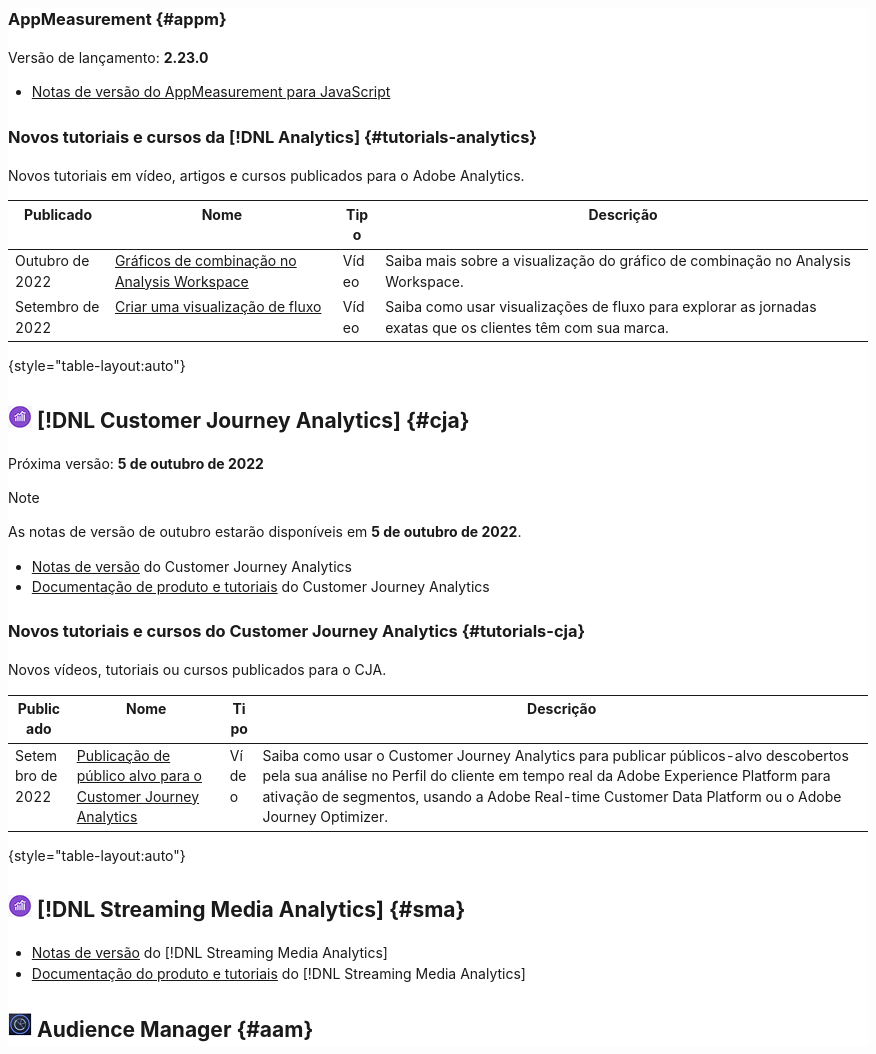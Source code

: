 ### AppMeasurement {#appm}

Versão de lançamento: **2.23.0**

* [Notas de versão do AppMeasurement para JavaScript](https://experienceleague.adobe.com/docs/analytics/implementation/appmeasurement-updates.html?lang=pt-BR)

### Novos tutoriais e cursos da [!DNL Analytics] {#tutorials-analytics}

Novos tutoriais em vídeo, artigos e cursos publicados para o Adobe Analytics.

| Publicado | Nome | Tipo | Descrição |
| -----------| ---------- | ---------- | ---------- |
| Outubro de 2022 | [Gráficos de combinação no Analysis Workspace](https://experienceleague.adobe.com/docs/analytics-learn/tutorials/analysis-workspace/visualizations/combo-charts.html?lang=pt-BR) | Vídeo | Saiba mais sobre a visualização do gráfico de combinação no Analysis Workspace. |
| Setembro de 2022 | [Criar uma visualização de fluxo](https://experienceleague.adobe.com/docs/analytics-learn/tutorials/analysis-workspace/analyzing-customer-journeys/flow-visualization.html?lang=pt-BR) | Vídeo | Saiba como usar visualizações de fluxo para explorar as jornadas exatas que os clientes têm com sua marca. |

{style=&quot;table-layout:auto&quot;}

## ![Ícone](/assets/analytics.png) [!DNL Customer Journey Analytics] {#cja}

Próxima versão: **5 de outubro de 2022**

>[!NOTE]
>
>As notas de versão de outubro estarão disponíveis em **5 de outubro de 2022**.

* [Notas de versão](https://experienceleague.adobe.com/docs/analytics-platform/using/releases/latest.html?lang=pt-BR) do Customer Journey Analytics 
* [Documentação de produto e tutoriais](https://experienceleague.adobe.com/docs/customer-journey-analytics.html?lang=pt-BR) do Customer Journey Analytics

### Novos tutoriais e cursos do Customer Journey Analytics {#tutorials-cja}

Novos vídeos, tutoriais ou cursos publicados para o CJA.

| Publicado | Nome | Tipo | Descrição |
| -----------| ---------- | ---------- | ---------- |
| Setembro de 2022 | [Publicação de público alvo para o Customer Journey Analytics](https://experienceleague.adobe.com/docs/customer-journey-analytics-learn/tutorials/components/audiences/audience-publishing-for-cja.html?lang=pt-BR) | Vídeo | Saiba como usar o Customer Journey Analytics para publicar públicos-alvo descobertos pela sua análise no Perfil do cliente em tempo real da Adobe Experience Platform para ativação de segmentos, usando a Adobe Real-time Customer Data Platform ou o Adobe Journey Optimizer. |

{style=&quot;table-layout:auto&quot;}

## ![Ícone](/assets/analytics.png) [!DNL Streaming Media Analytics] {#sma}

* [Notas de versão](https://experienceleague.adobe.com/docs/media-analytics/using/additional-resources/release-notes.html?lang=pt-BR) do [!DNL Streaming Media Analytics]
* [Documentação do produto e tutoriais](https://experienceleague.adobe.com/docs/media-analytics/using/media-overview.html?lang=pt-BR) do [!DNL Streaming Media Analytics]

## ![Ícone](/assets/audience-manager.png) Audience Manager {#aam}
